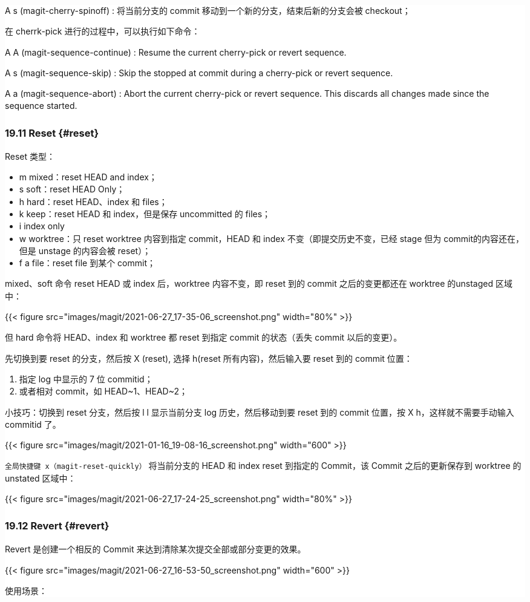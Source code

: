 A s (magit-cherry-spinoff)
: 将当前分支的 commit 移动到一个新的分支，结束后新的分支会被 checkout；

在 cherrk-pick 进行的过程中，可以执行如下命令：

A A (magit-sequence-continue)
: Resume the current cherry-pick or revert sequence.

A s (magit-sequence-skip)
: Skip the stopped at commit during a cherry-pick or revert sequence.

A a (magit-sequence-abort)
: Abort the current cherry-pick or revert sequence. This discards all
    changes made since the sequence started.


### <span class="section-num">19.11</span> Reset {#reset}

Reset 类型：

-   m mixed：reset HEAD and index；
-   s soft：reset HEAD Only；
-   h hard：reset HEAD、index 和 files；
-   k keep：reset HEAD 和 index，但是保存 uncommitted 的 files；
-   i index only
-   w worktree：只 reset worktree 内容到指定 commit，HEAD 和 index 不变（即提交历史不变，已经 stage 但为 commit的内容还在，但是 unstage 的内容会被 reset）；
-   f a file：reset file 到某个 commit；

mixed、soft 命令 reset HEAD 或 index 后，worktree 内容不变，即 reset 到的 commit 之后的变更都还在
worktree 的unstaged 区域中：

{{< figure src="images/magit/2021-06-27_17-35-06_screenshot.png" width="80%" >}}

但 hard 命令将 HEAD、index 和 worktree 都 reset 到指定 commit 的状态（丢失 commit 以后的变更）。

先切换到要 reset 的分支，然后按 X (reset), 选择 h(reset 所有内容)，然后输入要 reset 到的 commit 位置：

1.  指定 log 中显示的 7 位 commitid；
2.  或者相对 commit，如 HEAD~1、HEAD~2；

小技巧：切换到 reset 分支，然后按 l l 显示当前分支 log 历史，然后移动到要 reset 到的 commit 位置，按
X h，这样就不需要手动输入 commitid 了。

{{< figure src="images/magit/2021-01-16_19-08-16_screenshot.png" width="600" >}}

`全局快捷键 x（magit-reset-quickly）` 将当前分支的 HEAD 和 index reset 到指定的 Commit，该 Commit 之后的更新保存到 worktree 的 unstated 区域中：

{{< figure src="images/magit/2021-06-27_17-24-25_screenshot.png" width="80%" >}}


### <span class="section-num">19.12</span> Revert {#revert}

Revert 是创建一个相反的 Commit 来达到清除某次提交全部或部分变更的效果。

{{< figure src="images/magit/2021-06-27_16-53-50_screenshot.png" width="600" >}}

使用场景：
